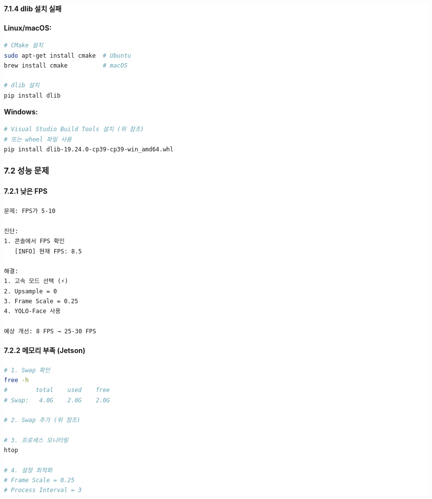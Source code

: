 #### 7.1.4 dlib 설치 실패

**Linux/macOS:**
```bash
# CMake 설치
sudo apt-get install cmake  # Ubuntu
brew install cmake          # macOS

# dlib 설치
pip install dlib
```

**Windows:**
```bash
# Visual Studio Build Tools 설치 (위 참조)
# 또는 wheel 파일 사용
pip install dlib-19.24.0-cp39-cp39-win_amd64.whl
```

### 7.2 성능 문제

#### 7.2.1 낮은 FPS

```
문제: FPS가 5-10

진단:
1. 콘솔에서 FPS 확인
   [INFO] 현재 FPS: 8.5

해결:
1. 고속 모드 선택 (⚡)
2. Upsample = 0
3. Frame Scale = 0.25
4. YOLO-Face 사용

예상 개선: 8 FPS → 25-30 FPS
```

#### 7.2.2 메모리 부족 (Jetson)

```bash
# 1. Swap 확인
free -h
#        total    used    free
# Swap:   4.0G    2.0G    2.0G

# 2. Swap 추가 (위 참조)

# 3. 프로세스 모니터링
htop

# 4. 설정 최적화
# Frame Scale = 0.25
# Process Interval = 3
```
